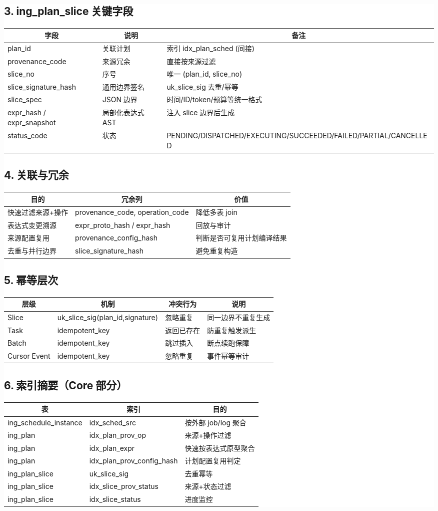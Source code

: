 ## 3. ing_plan_slice 关键字段
| 字段 | 说明 | 备注 |
|------|------|------|
| plan_id | 关联计划 | 索引 idx_plan_sched (间接) |
| provenance_code | 来源冗余 | 直接按来源过滤 |
| slice_no | 序号 | 唯一 (plan_id, slice_no) |
| slice_signature_hash | 通用边界签名 | uk_slice_sig 去重/幂等 |
| slice_spec | JSON 边界 | 时间/ID/token/预算等统一格式 |
| expr_hash / expr_snapshot | 局部化表达式 AST | 注入 slice 边界后生成 |
| status_code | 状态 | PENDING/DISPATCHED/EXECUTING/SUCCEEDED/FAILED/PARTIAL/CANCELLED |

## 4. 关联与冗余
| 目的 | 冗余列 | 价值 |
|------|--------|------|
| 快速过滤来源+操作 | provenance_code, operation_code | 降低多表 join |
| 表达式变更溯源 | expr_proto_hash / expr_hash | 回放与审计 |
| 来源配置复用 | provenance_config_hash | 判断是否可复用计划编译结果 |
| 去重与并行边界 | slice_signature_hash | 避免重复构造 |

## 5. 幂等层次
| 层级 | 机制 | 冲突行为 | 说明 |
|------|------|----------|------|
| Slice | uk_slice_sig(plan_id,signature) | 忽略重复 | 同一边界不重复生成 |
| Task | idempotent_key | 返回已存在 | 防重复触发派生 |
| Batch | idempotent_key | 跳过插入 | 断点续跑保障 |
| Cursor Event | idempotent_key | 忽略重复 | 事件幂等审计 |

## 6. 索引摘要（Core 部分）
| 表 | 索引 | 目的 |
|----|------|------|
| ing_schedule_instance | idx_sched_src | 按外部 job/log 聚合 |
| ing_plan | idx_plan_prov_op | 来源+操作过滤 |
| ing_plan | idx_plan_expr | 快速按表达式原型聚合 |
| ing_plan | idx_plan_prov_config_hash | 计划配置复用判定 |
| ing_plan_slice | uk_slice_sig | 去重幂等 |
| ing_plan_slice | idx_slice_prov_status | 来源+状态过滤 |
| ing_plan_slice | idx_slice_status | 进度监控 |

